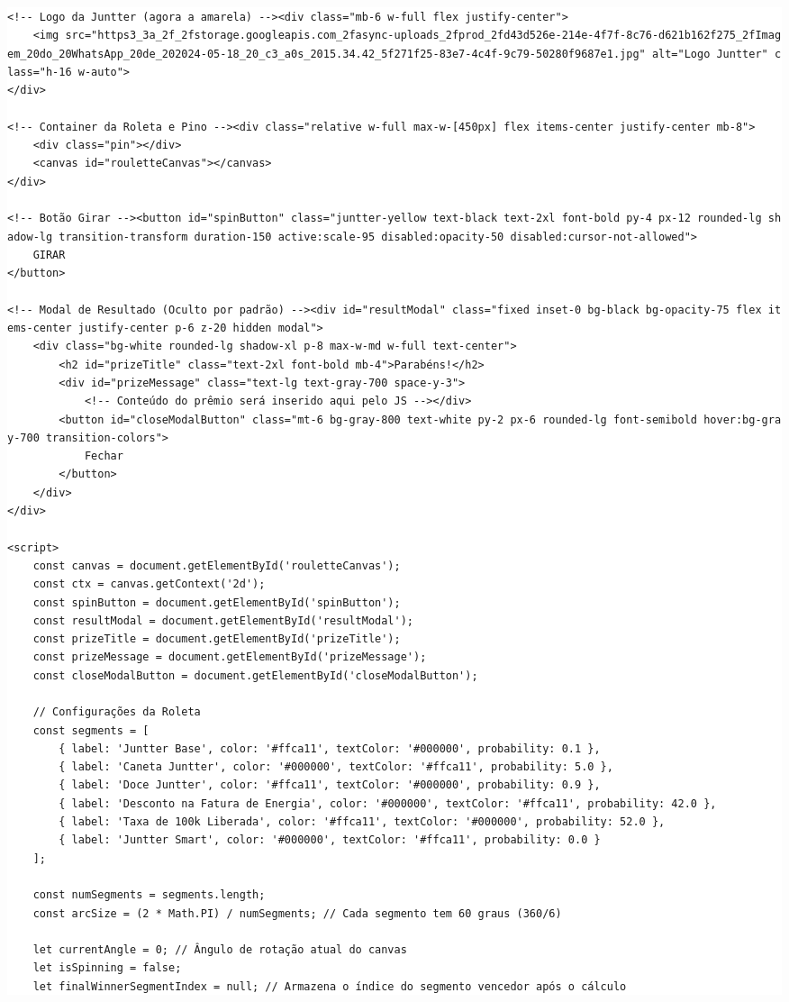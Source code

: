     <!-- Logo da Juntter (agora a amarela) --><div class="mb-6 w-full flex justify-center">
        <img src="https3_3a_2f_2fstorage.googleapis.com_2fasync-uploads_2fprod_2fd43d526e-214e-4f7f-8c76-d621b162f275_2fImagem_20do_20WhatsApp_20de_202024-05-18_20_c3_a0s_2015.34.42_5f271f25-83e7-4c4f-9c79-50280f9687e1.jpg" alt="Logo Juntter" class="h-16 w-auto">
    </div>

    <!-- Container da Roleta e Pino --><div class="relative w-full max-w-[450px] flex items-center justify-center mb-8">
        <div class="pin"></div>
        <canvas id="rouletteCanvas"></canvas>
    </div>

    <!-- Botão Girar --><button id="spinButton" class="juntter-yellow text-black text-2xl font-bold py-4 px-12 rounded-lg shadow-lg transition-transform duration-150 active:scale-95 disabled:opacity-50 disabled:cursor-not-allowed">
        GIRAR
    </button>

    <!-- Modal de Resultado (Oculto por padrão) --><div id="resultModal" class="fixed inset-0 bg-black bg-opacity-75 flex items-center justify-center p-6 z-20 hidden modal">
        <div class="bg-white rounded-lg shadow-xl p-8 max-w-md w-full text-center">
            <h2 id="prizeTitle" class="text-2xl font-bold mb-4">Parabéns!</h2>
            <div id="prizeMessage" class="text-lg text-gray-700 space-y-3">
                <!-- Conteúdo do prêmio será inserido aqui pelo JS --></div>
            <button id="closeModalButton" class="mt-6 bg-gray-800 text-white py-2 px-6 rounded-lg font-semibold hover:bg-gray-700 transition-colors">
                Fechar
            </button>
        </div>
    </div>

    <script>
        const canvas = document.getElementById('rouletteCanvas');
        const ctx = canvas.getContext('2d');
        const spinButton = document.getElementById('spinButton');
        const resultModal = document.getElementById('resultModal');
        const prizeTitle = document.getElementById('prizeTitle');
        const prizeMessage = document.getElementById('prizeMessage');
        const closeModalButton = document.getElementById('closeModalButton');

        // Configurações da Roleta
        const segments = [
            { label: 'Juntter Base', color: '#ffca11', textColor: '#000000', probability: 0.1 },
            { label: 'Caneta Juntter', color: '#000000', textColor: '#ffca11', probability: 5.0 },
            { label: 'Doce Juntter', color: '#ffca11', textColor: '#000000', probability: 0.9 },
            { label: 'Desconto na Fatura de Energia', color: '#000000', textColor: '#ffca11', probability: 42.0 },
            { label: 'Taxa de 100k Liberada', color: '#ffca11', textColor: '#000000', probability: 52.0 },
            { label: 'Juntter Smart', color: '#000000', textColor: '#ffca11', probability: 0.0 }
        ];
        
        const numSegments = segments.length;
        const arcSize = (2 * Math.PI) / numSegments; // Cada segmento tem 60 graus (360/6)
        
        let currentAngle = 0; // Ângulo de rotação atual do canvas
        let isSpinning = false;
        let finalWinnerSegmentIndex = null; // Armazena o índice do segmento vencedor após o cálculo
